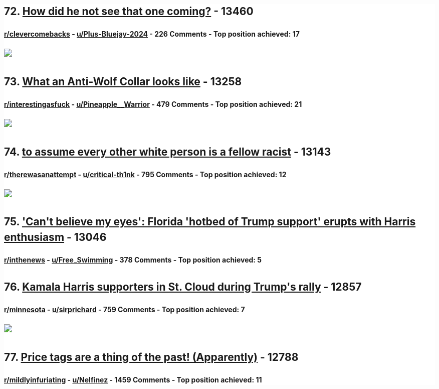 ## 72. [How did he not see that one coming?](http://reddit.com/r/clevercomebacks/comments/1edqd6a/how_did_he_not_see_that_one_coming/) - 13460
#### [r/clevercomebacks](http://reddit.com/r/clevercomebacks) - [u/Plus-Bluejay-2024](http://reddit.com/u/Plus-Bluejay-2024) - 226 Comments - Top position achieved: 17

<a href="https://i.redd.it/n6ogx4fzj4fd1.jpeg"><img src="https://b.thumbs.redditmedia.com/IhHXi7kJjlHtLhVrmxFv6xzIyFxINliuTBcKZ3ZJMKo.jpg"></img></a>

## 73. [What an Anti-Wolf Collar looks like](http://reddit.com/r/interestingasfuck/comments/1edfg4y/what_an_antiwolf_collar_looks_like/) - 13258
#### [r/interestingasfuck](http://reddit.com/r/interestingasfuck) - [u/Pineapple__Warrior](http://reddit.com/u/Pineapple__Warrior) - 479 Comments - Top position achieved: 21

<a href="https://www.reddit.com/gallery/1edfg4y"><img src="https://b.thumbs.redditmedia.com/zvXVC7_iPnLLrnhVg21NiI_JvtEOEQ_ABse11ffs3BU.jpg"></img></a>

## 74. [to assume every other white person is a fellow racist](http://reddit.com/r/therewasanattempt/comments/1edi47g/to_assume_every_other_white_person_is_a_fellow/) - 13143
#### [r/therewasanattempt](http://reddit.com/r/therewasanattempt) - [u/critical-th1nk](http://reddit.com/u/critical-th1nk) - 795 Comments - Top position achieved: 12

<a href="https://v.redd.it/mobrvze0r2fd1"><img src="https://external-preview.redd.it/cjFsMm93ZTByMmZkMfs62g91Uh4N6cQJ4A1aV4IiLT4wgUO_wxjfyFc7OhG9.png?width=140&amp;height=137&amp;crop=140:137,smart&amp;format=jpg&amp;v=enabled&amp;lthumb=true&amp;s=4ed5f476dd8a44307fbf0ba8b2a4b3e46f0150d5"></img></a>

## 75. ['Can't believe my eyes': Florida 'hotbed of Trump support' erupts with Harris enthusiasm](http://reddit.com/r/inthenews/comments/1eduobk/cant_believe_my_eyes_florida_hotbed_of_trump/) - 13046
#### [r/inthenews](http://reddit.com/r/inthenews) - [u/Free_Swimming](http://reddit.com/u/Free_Swimming) - 378 Comments - Top position achieved: 5

## 76. [Kamala Harris supporters in St. Cloud during Trump's rally](http://reddit.com/r/minnesota/comments/1edtyup/kamala_harris_supporters_in_st_cloud_during/) - 12857
#### [r/minnesota](http://reddit.com/r/minnesota) - [u/sirprichard](http://reddit.com/u/sirprichard) - 759 Comments - Top position achieved: 7

<a href="https://www.reddit.com/gallery/1edtyup"><img src="https://b.thumbs.redditmedia.com/wlQgK7XMezs6AByYKEEmBZLycwlniko1Pep_oUNMBxc.jpg"></img></a>

## 77. [Price tags are a thing of the past! (Apparently)](http://reddit.com/r/mildlyinfuriating/comments/1edsxk9/price_tags_are_a_thing_of_the_past_apparently/) - 12788
#### [r/mildlyinfuriating](http://reddit.com/r/mildlyinfuriating) - [u/Nelfinez](http://reddit.com/u/Nelfinez) - 1459 Comments - Top position achieved: 11
